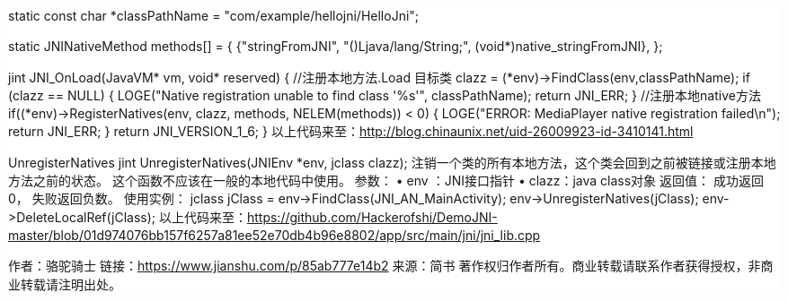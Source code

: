static const char *classPathName = "com/example/hellojni/HelloJni";

static JNINativeMethod methods[] = {
        {"stringFromJNI", "()Ljava/lang/String;", (void*)native_stringFromJNI},
};

jint JNI_OnLoad(JavaVM* vm, void* reserved)
{
    //注册本地方法.Load 目标类
    clazz = (*env)->FindClass(env,classPathName);
    if (clazz == NULL)
    {
        LOGE("Native registration unable to find class '%s'", classPathName);
        return JNI_ERR;
    }
    //注册本地native方法
    if((*env)->RegisterNatives(env, clazz, methods, NELEM(methods)) < 0)
    {
        LOGE("ERROR: MediaPlayer native registration failed\n");
           return JNI_ERR;
    }
    return JNI_VERSION_1_6; 
}
以上代码来至：http://blog.chinaunix.net/uid-26009923-id-3410141.html

UnregisterNatives
jint UnregisterNatives(JNIEnv *env, jclass clazz);
注销一个类的所有本地方法，这个类会回到之前被链接或注册本地方法之前的状态。
这个函数不应该在一般的本地代码中使用。
参数：
	•	env ：JNI接口指针
	•	clazz：java class对象
返回值：
成功返回0， 失败返回负数。
使用实例：
jclass jClass = env->FindClass(JNI_AN_MainActivity);
env->UnregisterNatives(jClass);
env->DeleteLocalRef(jClass);
以上代码来至：https://github.com/Hackerofshi/DemoJNI-master/blob/01d974076bb157f6257a81ee52e70db4b96e8802/app/src/main/jni/jni_lib.cpp



作者：骆驼骑士
链接：https://www.jianshu.com/p/85ab777e14b2
来源：简书
著作权归作者所有。商业转载请联系作者获得授权，非商业转载请注明出处。


